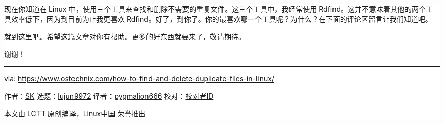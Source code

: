 现在你知道在 Linux 中，使用三个工具来查找和删除不需要的重复文件。这三个工具中，我经常使用 Rdfind。这并不意味着其他的两个工具效率低下，因为到目前为止我更喜欢 Rdfind。好了，到你了。你的最喜欢哪一个工具呢？为什么？在下面的评论区留言让我们知道吧。

就到这里吧。希望这篇文章对你有帮助。更多的好东西就要来了，敬请期待。

谢谢！

--------------------------------------------------------------------------------

via: https://www.ostechnix.com/how-to-find-and-delete-duplicate-files-in-linux/

作者：[SK][a]
选题：[lujun9972](https://github.com/lujun9972)
译者：[pygmalion666](https://github.com/pygmalion666)
校对：[校对者ID](https://github.com/校对者ID)

本文由 [LCTT](https://github.com/LCTT/TranslateProject) 原创编译，[Linux中国](https://linux.cn/) 荣誉推出

[a]: https://www.ostechnix.com/author/sk/
[1]: https://www.ostechnix.com/prevent-files-folders-accidental-deletion-modification-linux/
[2]: https://www.ostechnix.com/explaining-soft-link-and-hard-link-in-linux-with-examples/
[3]: https://aur.archlinux.org/packages/rdfind/
[4]: https://www.ostechnix.com/yay-found-yet-another-reliable-aur-helper/
[5]: https://aur.archlinux.org/packages/fslint/
